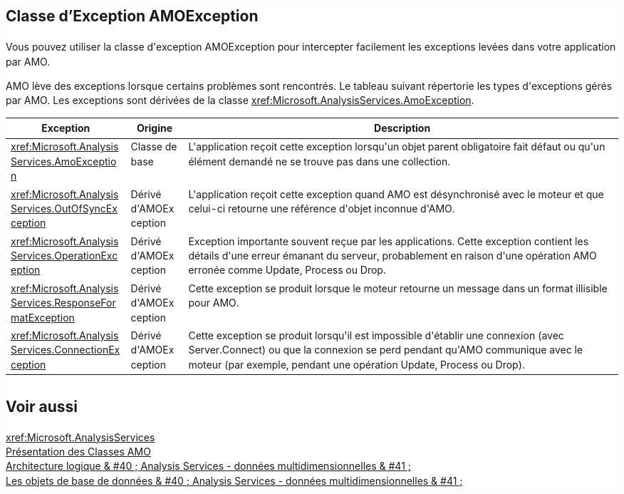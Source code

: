 ##  <a name="AMO"></a>Classe d’Exception AMOException  
 Vous pouvez utiliser la classe d'exception AMOException pour intercepter facilement les exceptions levées dans votre application par AMO.  
  
 AMO lève des exceptions lorsque certains problèmes sont rencontrés. Le tableau suivant répertorie les types d'exceptions gérés par AMO. Les exceptions sont dérivées de la classe <xref:Microsoft.AnalysisServices.AmoException>.  
  
|Exception|Origine| Description|  
|---------------|------------|-----------------|  
|<xref:Microsoft.AnalysisServices.AmoException>|Classe de base|L'application reçoit cette exception lorsqu'un objet parent obligatoire fait défaut ou qu'un élément demandé ne se trouve pas dans une collection.|  
|<xref:Microsoft.AnalysisServices.OutOfSyncException>|Dérivé d'AMOException|L'application reçoit cette exception quand AMO est désynchronisé avec le moteur et que celui-ci retourne une référence d'objet inconnue d'AMO.|  
|<xref:Microsoft.AnalysisServices.OperationException>|Dérivé d'AMOException|Exception importante souvent reçue par les applications. Cette exception contient les détails d'une erreur émanant du serveur, probablement en raison d'une opération AMO erronée comme Update, Process ou Drop.|  
|<xref:Microsoft.AnalysisServices.ResponseFormatException>|Dérivé d'AMOException|Cette exception se produit lorsque le moteur retourne un message dans un format illisible pour AMO.|  
|<xref:Microsoft.AnalysisServices.ConnectionException>|Dérivé d'AMOException|Cette exception se produit lorsqu'il est impossible d'établir une connexion (avec Server.Connect) ou que la connexion se perd pendant qu'AMO communique avec le moteur (par exemple, pendant une opération Update, Process ou Drop).|  
  
## <a name="see-also"></a>Voir aussi  
 <xref:Microsoft.AnalysisServices>   
 [Présentation des Classes AMO](../../../analysis-services/multidimensional-models/analysis-management-objects/amo-classes-introduction.md)   
 [Architecture logique & #40 ; Analysis Services - données multidimensionnelles & #41 ;](../../../analysis-services/multidimensional-models/olap-logical/understanding-microsoft-olap-logical-architecture.md)   
 [Les objets de base de données & #40 ; Analysis Services - données multidimensionnelles & #41 ;](../../../analysis-services/multidimensional-models/olap-logical/database-objects-analysis-services-multidimensional-data.md)  
  
  
